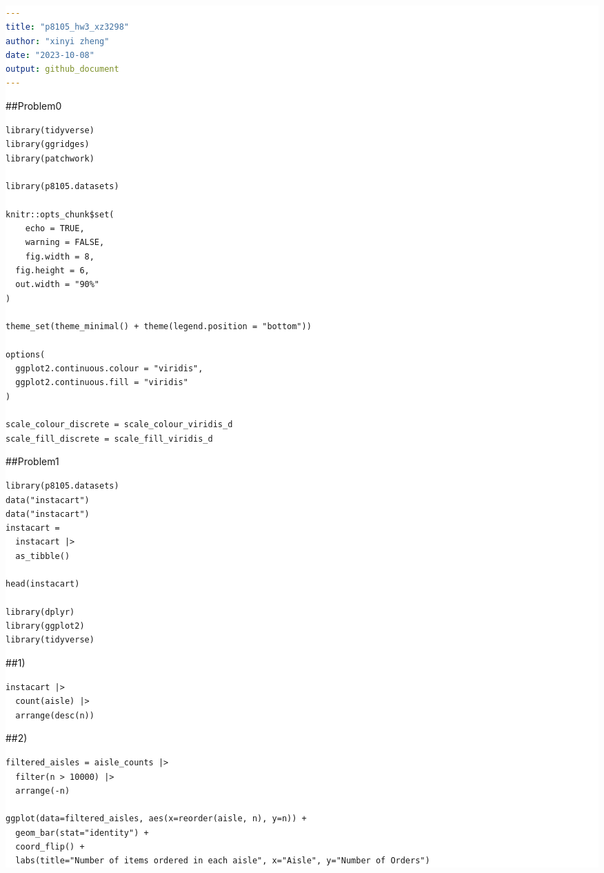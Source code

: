 ```yaml
---
title: "p8105_hw3_xz3298"
author: "xinyi zheng"
date: "2023-10-08"
output: github_document
---
```

##Problem0
```{r setup, include=FALSE}
library(tidyverse)
library(ggridges)
library(patchwork)

library(p8105.datasets)

knitr::opts_chunk$set(
	echo = TRUE,
	warning = FALSE,
	fig.width = 8, 
  fig.height = 6,
  out.width = "90%"
)

theme_set(theme_minimal() + theme(legend.position = "bottom"))

options(
  ggplot2.continuous.colour = "viridis",
  ggplot2.continuous.fill = "viridis"
)

scale_colour_discrete = scale_colour_viridis_d
scale_fill_discrete = scale_fill_viridis_d
```
##Problem1
```{r}
library(p8105.datasets)
data("instacart")
data("instacart")
instacart = 
  instacart |> 
  as_tibble()

head(instacart)

library(dplyr)
library(ggplot2)
library(tidyverse)
```
##1)
```{r}
instacart |> 
  count(aisle) |> 
  arrange(desc(n))
```
##2)
```{r}
filtered_aisles = aisle_counts |>
  filter(n > 10000) |>
  arrange(-n)

ggplot(data=filtered_aisles, aes(x=reorder(aisle, n), y=n)) +
  geom_bar(stat="identity") +
  coord_flip() +
  labs(title="Number of items ordered in each aisle", x="Aisle", y="Number of Orders")
```